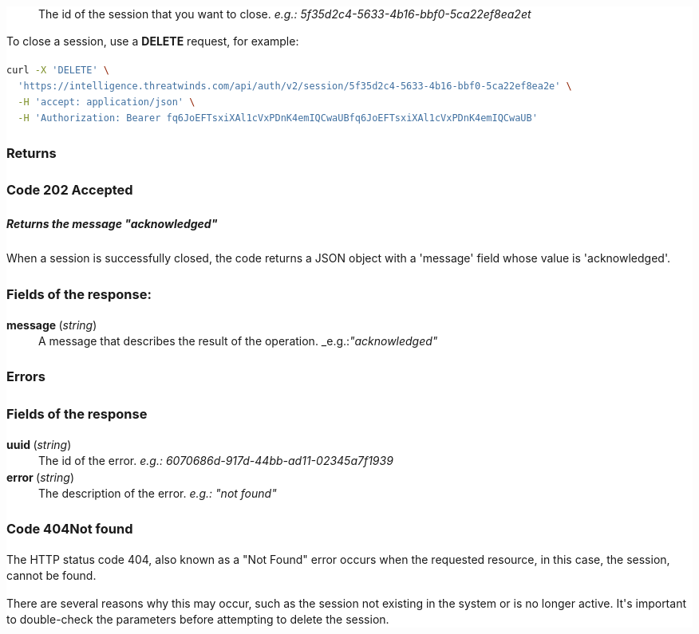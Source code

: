   <dd>The id of the session that you want to close. <i>e.g.: 5f35d2c4-5633-4b16-bbf0-5ca22ef8ea2et</i></dd>
</dl>
  
To close a session, use a <b class="label label-red">DELETE</b> request, for example:


```bash
curl -X 'DELETE' \
  'https://intelligence.threatwinds.com/api/auth/v2/session/5f35d2c4-5633-4b16-bbf0-5ca22ef8ea2e' \
  -H 'accept: application/json' \
  -H 'Authorization: Bearer fq6JoEFTsxiXAl1cVxPDnK4emIQCwaUBfq6JoEFTsxiXAl1cVxPDnK4emIQCwaUB'
```

### Returns

<h3> <b class="label label-green">Code 202</b> Accepted</h3>

<h5>Returns the message "acknowledged" </h5>

When a session is successfully closed, the code returns a JSON object with a 'message' field whose value is 'acknowledged'.

### Fields of the response:

<dl>
  <dt><b> message </b> (<i>string</i>)</dt>
  <dd>
    A message that describes the result of the operation. _e.g.:<i>"acknowledged"</i>
  </dd>
</dl>

### Errors

### Fields of the response

<dl>
  <dt><b> uuid </b> (<i>string</i>)</dt>
  <dd>
    The id of the error. <i>e.g.: 6070686d-917d-44bb-ad11-02345a7f1939</i>
  </dd>
  <dt><b> error </b> (<i>string</i>)</dt>
  <dd>
    The description of the error. <i>e.g.: "not found"</i>
  </dd>
</dl>

<h3><b class="label label-red">Code 404</b>Not found</h3>

The HTTP status code 404, also known as a "Not Found" error occurs when the requested resource, in this case, the session, cannot be found.

There are several reasons why this may occur, such as the session not existing in the system or is no longer active. It's important to double-check the parameters before attempting to delete the session.
